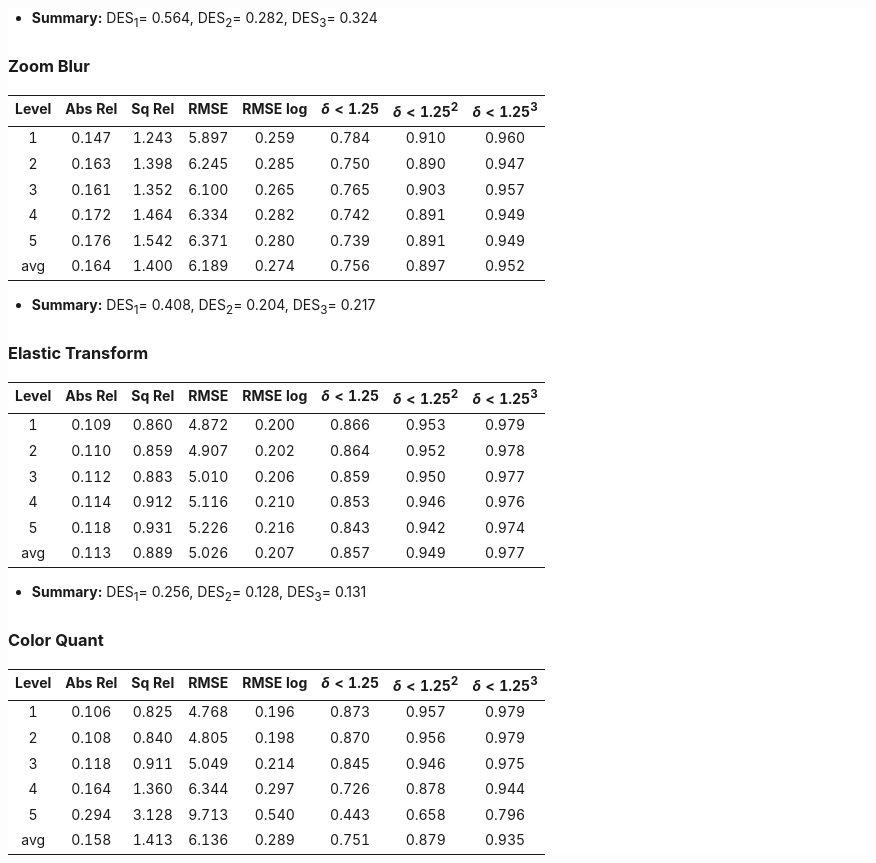 - **Summary:** $\text{DES}_1=$ 0.564, $\text{DES}_2=$ 0.282, $\text{DES}_3=$ 0.324




### Zoom Blur
| Level | $\text{Abs Rel}$ | $\text{Sq Rel}$ | $\text{RMSE}$ | $\text{RMSE log}$ | $\delta < 1.25$ | $\delta < 1.25^2$ | $\delta < 1.25^3$ |
| :---: | :---: | :---: | :---: | :---: | :---: | :---: | :---: |
|   1   | 0.147 | 1.243 | 5.897 | 0.259 | 0.784 | 0.910 | 0.960 |
|   2   | 0.163 | 1.398 | 6.245 | 0.285 | 0.750 | 0.890 | 0.947 |
|   3   | 0.161 | 1.352 | 6.100 | 0.265 | 0.765 | 0.903 | 0.957 |
|   4   | 0.172 | 1.464 | 6.334 | 0.282 | 0.742 | 0.891 | 0.949 |
|   5   | 0.176 | 1.542 | 6.371 | 0.280 | 0.739 | 0.891 | 0.949 |
|  avg  | 0.164 | 1.400 | 6.189 | 0.274 | 0.756 | 0.897 | 0.952 |

- **Summary:** $\text{DES}_1=$ 0.408, $\text{DES}_2=$ 0.204, $\text{DES}_3=$ 0.217




### Elastic Transform
| Level | $\text{Abs Rel}$ | $\text{Sq Rel}$ | $\text{RMSE}$ | $\text{RMSE log}$ | $\delta < 1.25$ | $\delta < 1.25^2$ | $\delta < 1.25^3$ |
| :---: | :---: | :---: | :---: | :---: | :---: | :---: | :---: |
|   1   | 0.109 | 0.860 | 4.872 | 0.200 | 0.866 | 0.953 | 0.979 |
|   2   | 0.110 | 0.859 | 4.907 | 0.202 | 0.864 | 0.952 | 0.978 |
|   3   | 0.112 | 0.883 | 5.010 | 0.206 | 0.859 | 0.950 | 0.977 |
|   4   | 0.114 | 0.912 | 5.116 | 0.210 | 0.853 | 0.946 | 0.976 |
|   5   | 0.118 | 0.931 | 5.226 | 0.216 | 0.843 | 0.942 | 0.974 |
|  avg  | 0.113 | 0.889 | 5.026 | 0.207 | 0.857 | 0.949 | 0.977 |

- **Summary:** $\text{DES}_1=$ 0.256, $\text{DES}_2=$ 0.128, $\text{DES}_3=$ 0.131




### Color Quant
| Level | $\text{Abs Rel}$ | $\text{Sq Rel}$ | $\text{RMSE}$ | $\text{RMSE log}$ | $\delta < 1.25$ | $\delta < 1.25^2$ | $\delta < 1.25^3$ |
| :---: | :---: | :---: | :---: | :---: | :---: | :---: | :---: |
|   1   | 0.106 | 0.825 | 4.768 | 0.196 | 0.873 | 0.957 | 0.979 |
|   2   | 0.108 | 0.840 | 4.805 | 0.198 | 0.870 | 0.956 | 0.979 |
|   3   | 0.118 | 0.911 | 5.049 | 0.214 | 0.845 | 0.946 | 0.975 |
|   4   | 0.164 | 1.360 | 6.344 | 0.297 | 0.726 | 0.878 | 0.944 |
|   5   | 0.294 | 3.128 | 9.713 | 0.540 | 0.443 | 0.658 | 0.796 |
|  avg  | 0.158 | 1.413 | 6.136 | 0.289 | 0.751 | 0.879 | 0.935 |
